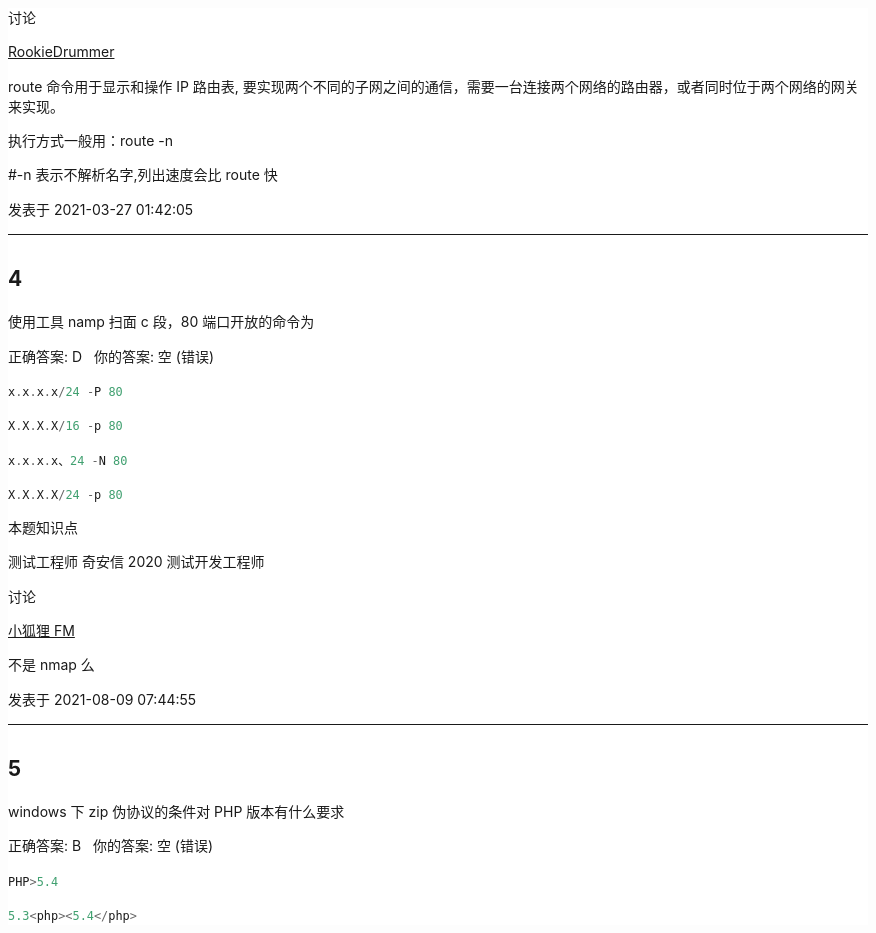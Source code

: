 讨论

[RookieDrummer](https://www.nowcoder.com/profile/781035316)

route 命令用于显示和操作 IP 路由表, 要实现两个不同的子网之间的通信，需要一台连接两个网络的路由器，或者同时位于两个网络的网关来实现。

执行方式一般用：route -n

#-n 表示不解析名字,列出速度会比 route 快

发表于 2021-03-27 01:42:05

* * *

## 4

使用工具 namp 扫面 c 段，80 端口开放的命令为

正确答案: D   你的答案: 空 (错误)

```cpp
x.x.x.x/24 -P 80
```

```cpp
X.X.X.X/16 -p 80
```

```cpp
x.x.x.x、24 -N 80
```

```cpp
X.X.X.X/24 -p 80
```

本题知识点

测试工程师 奇安信 2020 测试开发工程师

讨论

[小狐狸 FM](https://www.nowcoder.com/profile/412253669)

不是 nmap 么

发表于 2021-08-09 07:44:55

* * *

## 5

windows 下 zip 伪协议的条件对 PHP 版本有什么要求

正确答案: B   你的答案: 空 (错误)

```cpp
PHP>5.4
```

```cpp
5.3<php><5.4</php>
```
